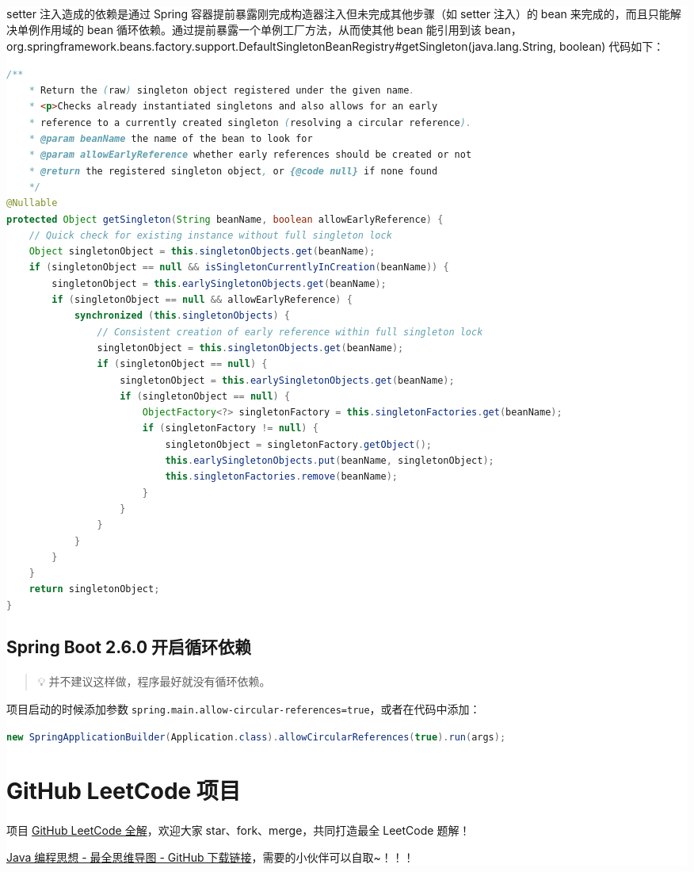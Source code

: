 setter 注入造成的依赖是通过 Spring 容器提前暴露刚完成构造器注入但未完成其他步骤（如 setter 注入）的 bean 来完成的，而且只能解决单例作用域的 bean 循环依赖。通过提前暴露一个单例工厂方法，从而使其他 bean 能引用到该 bean，org.springframework.beans.factory.support.DefaultSingletonBeanRegistry#getSingleton(java.lang.String, boolean) 代码如下：

```java
/**
    * Return the (raw) singleton object registered under the given name.
    * <p>Checks already instantiated singletons and also allows for an early
    * reference to a currently created singleton (resolving a circular reference).
    * @param beanName the name of the bean to look for
    * @param allowEarlyReference whether early references should be created or not
    * @return the registered singleton object, or {@code null} if none found
    */
@Nullable
protected Object getSingleton(String beanName, boolean allowEarlyReference) {
    // Quick check for existing instance without full singleton lock
    Object singletonObject = this.singletonObjects.get(beanName);
    if (singletonObject == null && isSingletonCurrentlyInCreation(beanName)) {
        singletonObject = this.earlySingletonObjects.get(beanName);
        if (singletonObject == null && allowEarlyReference) {
            synchronized (this.singletonObjects) {
                // Consistent creation of early reference within full singleton lock
                singletonObject = this.singletonObjects.get(beanName);
                if (singletonObject == null) {
                    singletonObject = this.earlySingletonObjects.get(beanName);
                    if (singletonObject == null) {
                        ObjectFactory<?> singletonFactory = this.singletonFactories.get(beanName);
                        if (singletonFactory != null) {
                            singletonObject = singletonFactory.getObject();
                            this.earlySingletonObjects.put(beanName, singletonObject);
                            this.singletonFactories.remove(beanName);
                        }
                    }
                }
            }
        }
    }
    return singletonObject;
}
```

## Spring Boot 2.6.0 开启循环依赖

> 💡 并不建议这样做，程序最好就没有循环依赖。

项目启动的时候添加参数 `spring.main.allow-circular-references=true`，或者在代码中添加：

```java
new SpringApplicationBuilder(Application.class).allowCircularReferences(true).run(args);
```

# GitHub LeetCode 项目

项目 [GitHub LeetCode 全解](https://github.com/LjyYano/LeetCode)，欢迎大家 star、fork、merge，共同打造最全 LeetCode 题解！

[Java 编程思想 - 最全思维导图 - GitHub 下载链接](https://github.com/LjyYano/Thinking_in_Java_MindMapping)，需要的小伙伴可以自取~！！！